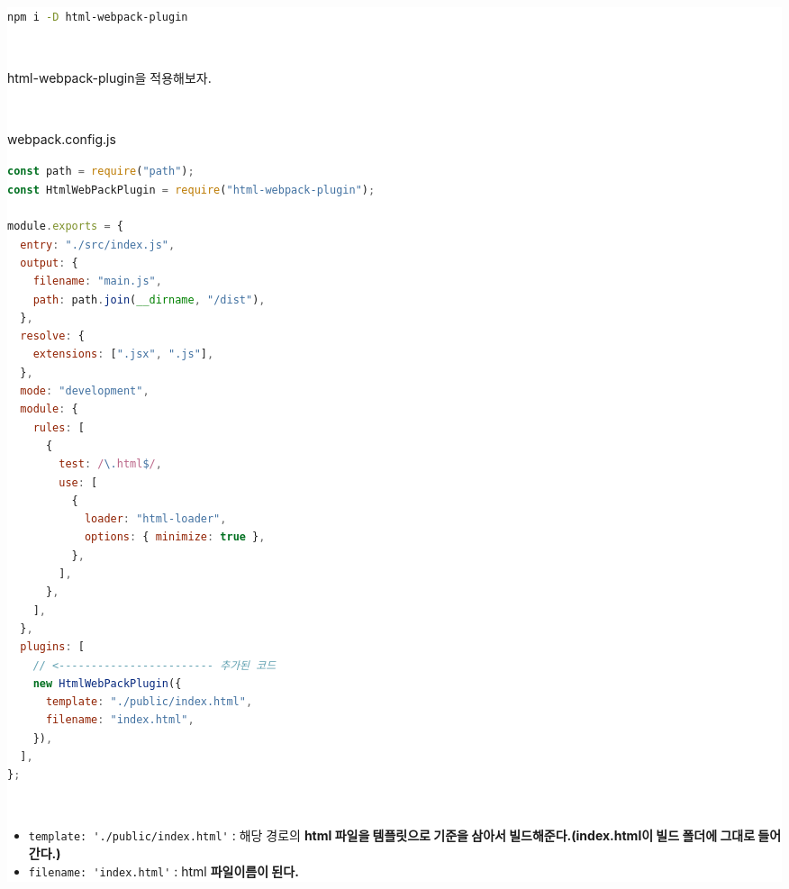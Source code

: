 ```bash
npm i -D html-webpack-plugin
```

<br>

html-webpack-plugin을 적용해보자.

<br>

webpack.config.js

```jsx
const path = require("path");
const HtmlWebPackPlugin = require("html-webpack-plugin");

module.exports = {
  entry: "./src/index.js",
  output: {
    filename: "main.js",
    path: path.join(__dirname, "/dist"),
  },
  resolve: {
    extensions: [".jsx", ".js"],
  },
  mode: "development",
  module: {
    rules: [
      {
        test: /\.html$/,
        use: [
          {
            loader: "html-loader",
            options: { minimize: true },
          },
        ],
      },
    ],
  },
  plugins: [
    // <------------------------ 추가된 코드
    new HtmlWebPackPlugin({
      template: "./public/index.html",
      filename: "index.html",
    }),
  ],
};
```

<br>

- `template: './public/index.html'` : 해당 경로의 **html 파일을 템플릿으로 기준을 삼아서 빌드해준다.(index.html이 빌드 폴더에 그대로 들어간다.)**
- `filename: 'index.html'` : html **파일이름이 된다.**

